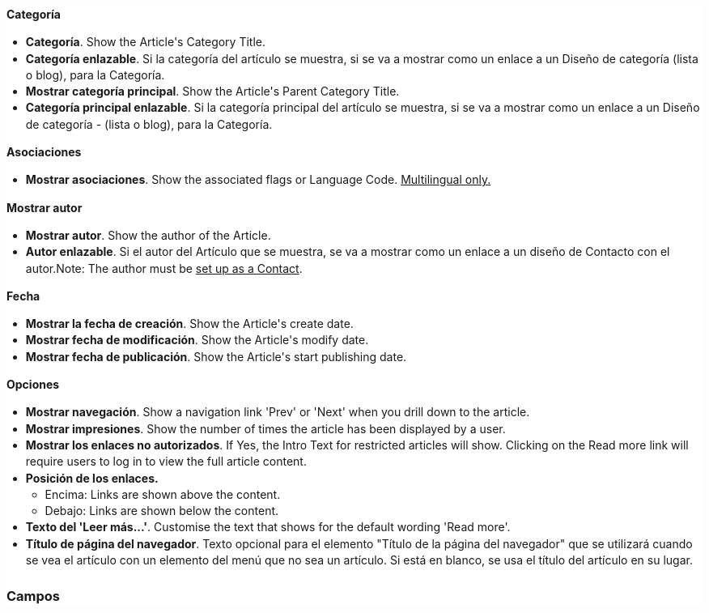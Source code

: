 **Categoría**

- **Categoría**. Show the Article's Category Title.
- **Categoría enlazable**. Si la categoría del artículo se muestra, si
  se va a mostrar como un enlace a un Diseño de categoría (lista o
  blog), para la Categoría.
- **Mostrar categoría principal**. Show the Article's Parent Category
  Title.
- **Categoría principal enlazable**. Si la categoría principal del
  artículo se muestra, si se va a mostrar como un enlace a un Diseño de
  categoría - (lista o blog), para la Categoría.

**Asociaciones**

- **Mostrar asociaciones**. Show the associated flags or Language Code.
  [Multilingual
  only.](https://docs.joomla.org/Help4.x:Multilingual_Associations/en "Help4.x:Multilingual Associations/en")

**Mostrar autor**

- **Mostrar autor**. Show the author of the Article.
- **Autor enlazable**. Si el autor del Artículo que se muestra, se va a
  mostrar como un enlace a un diseño de Contacto con el autor.Note: The
  author must be [set up as a
  Contact](https://docs.joomla.org/Help4.x:Contacts/en "Help4.x:Contacts/en").

**Fecha**

- **Mostrar la fecha de creación**. Show the Article's create date.
- **Mostrar fecha de modificación**. Show the Article's modify date.
- **Mostrar fecha de publicación**. Show the Article's start publishing
  date.

**Opciones**

- **Mostrar navegación**. Show a navigation link 'Prev' or 'Next' when
  you drill down to the article.
- **Mostrar impresiones**. Show the number of times the article has been
  displayed by a user.
- **Mostrar los enlaces no autorizados**. If Yes, the Intro Text for
  restricted articles will show. Clicking on the Read more link will
  require users to log in to view the full article content.
- **Posición de los enlaces.**
  - Encima: Links are shown above the content.
  - Debajo: Links are shown below the content.
- **Texto del 'Leer más...'**. Customise the text that shows for the
  default wording 'Read more'.
- **Título de página del navegador**. Texto opcional para el elemento
  "Título de la página del navegador" que se utilizará cuando se vea el
  artículo con un elemento del menú que no sea un artículo. Si está en
  blanco, se usa el título del artículo en su lugar.

### Campos
